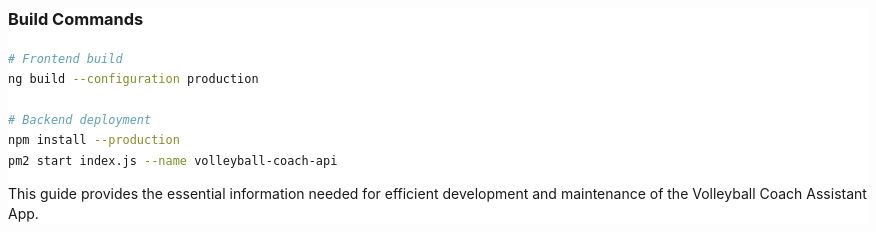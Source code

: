 ### Build Commands
```bash
# Frontend build
ng build --configuration production

# Backend deployment
npm install --production
pm2 start index.js --name volleyball-coach-api
```

This guide provides the essential information needed for efficient development and maintenance of the Volleyball Coach Assistant App.
